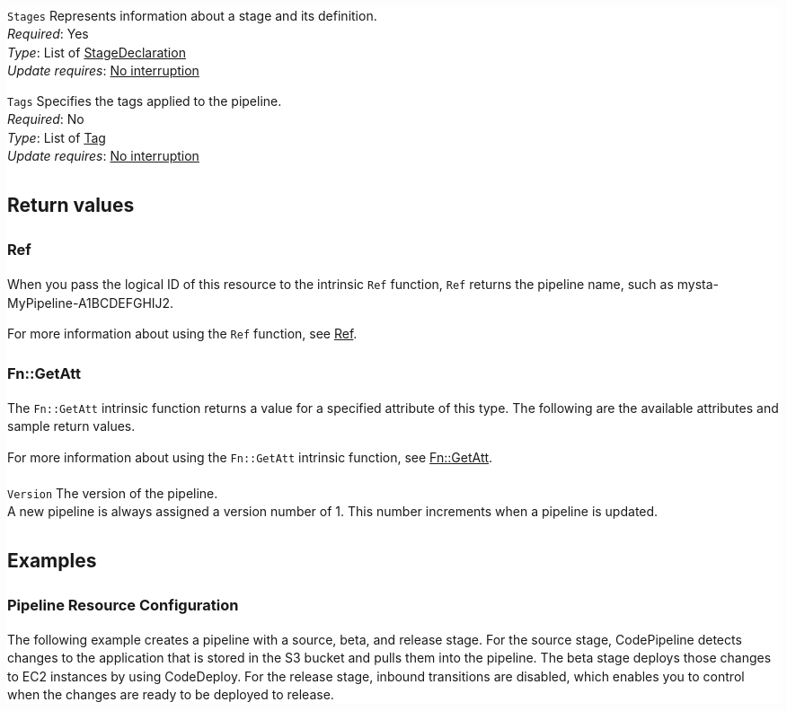 `Stages` <a name="cfn-codepipeline-pipeline-stages"></a>
Represents information about a stage and its definition\.  
_Required_: Yes  
_Type_: List of [StageDeclaration](aws-properties-codepipeline-pipeline-stages.md)  
_Update requires_: [No interruption](https://docs.aws.amazon.com/AWSCloudFormation/latest/UserGuide/using-cfn-updating-stacks-update-behaviors.html#update-no-interrupt)

`Tags` <a name="cfn-codepipeline-pipeline-tags"></a>
Specifies the tags applied to the pipeline\.  
_Required_: No  
_Type_: List of [Tag](https://docs.aws.amazon.com/AWSCloudFormation/latest/UserGuide/aws-properties-resource-tags.html)  
_Update requires_: [No interruption](https://docs.aws.amazon.com/AWSCloudFormation/latest/UserGuide/using-cfn-updating-stacks-update-behaviors.html#update-no-interrupt)

## Return values<a name="aws-resource-codepipeline-pipeline-return-values"></a>

### Ref<a name="aws-resource-codepipeline-pipeline-return-values-ref"></a>

When you pass the logical ID of this resource to the intrinsic `Ref` function, `Ref` returns the pipeline name, such as mysta\-MyPipeline\-A1BCDEFGHIJ2\.

For more information about using the `Ref` function, see [Ref](https://docs.aws.amazon.com/AWSCloudFormation/latest/UserGuide/intrinsic-function-reference-ref.html)\.

### Fn::GetAtt<a name="aws-resource-codepipeline-pipeline-return-values-fn--getatt"></a>

The `Fn::GetAtt` intrinsic function returns a value for a specified attribute of this type\. The following are the available attributes and sample return values\.

For more information about using the `Fn::GetAtt` intrinsic function, see [Fn::GetAtt](https://docs.aws.amazon.com/AWSCloudFormation/latest/UserGuide/intrinsic-function-reference-getatt.html)\.

#### <a name="aws-resource-codepipeline-pipeline-return-values-fn--getatt-fn--getatt"></a>

`Version` <a name="Version-fn::getatt"></a>
The version of the pipeline\.  
A new pipeline is always assigned a version number of 1\. This number increments when a pipeline is updated\.

## Examples<a name="aws-resource-codepipeline-pipeline--examples"></a>

### Pipeline Resource Configuration<a name="aws-resource-codepipeline-pipeline--examples--Pipeline_Resource_Configuration"></a>

The following example creates a pipeline with a source, beta, and release stage\. For the source stage, CodePipeline detects changes to the application that is stored in the S3 bucket and pulls them into the pipeline\. The beta stage deploys those changes to EC2 instances by using CodeDeploy\. For the release stage, inbound transitions are disabled, which enables you to control when the changes are ready to be deployed to release\.
